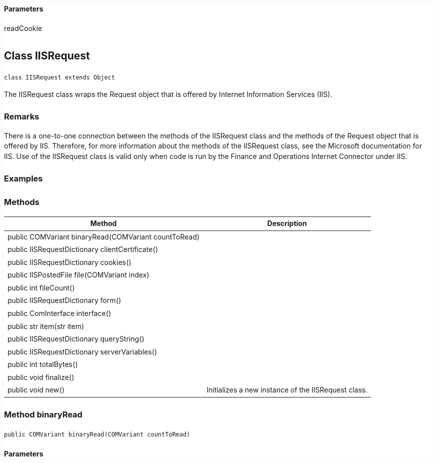 #### Parameters

readCookie  

## Class IISRequest
    class IISRequest extends Object

The IISRequest class wraps the Request object that is offered by Internet Information Services (IIS).

### Remarks

There is a one-to-one connection between the methods of the IISRequest class and the methods of the Request object that is offered by IIS. Therefore, for more information about the methods of the IISRequest class, see the Microsoft documentation for IIS. Use of the IISRequest class is valid only when code is run by the Finance and Operations Internet Connector under IIS.

### Examples

### Methods

| Method                                               | Description                                         |
|------------------------------------------------------|-----------------------------------------------------|
| public COMVariant binaryRead(COMVariant countToRead) |                                                     |
| public IISRequestDictionary clientCertificate()      |                                                     |
| public IISRequestDictionary cookies()                |                                                     |
| public IISPostedFile file(COMVariant index)          |                                                     |
| public int fileCount()                               |                                                     |
| public IISRequestDictionary form()                   |                                                     |
| public ComInterface interface()                      |                                                     |
| public str item(str item)                            |                                                     |
| public IISRequestDictionary queryString()            |                                                     |
| public IISRequestDictionary serverVariables()        |                                                     |
| public int totalBytes()                              |                                                     |
| public void finalize()                               |                                                     |
| public void new()                                    | Initializes a new instance of the IISRequest class. |

### Method binaryRead

    public COMVariant binaryRead(COMVariant countToRead)

#### Parameters
